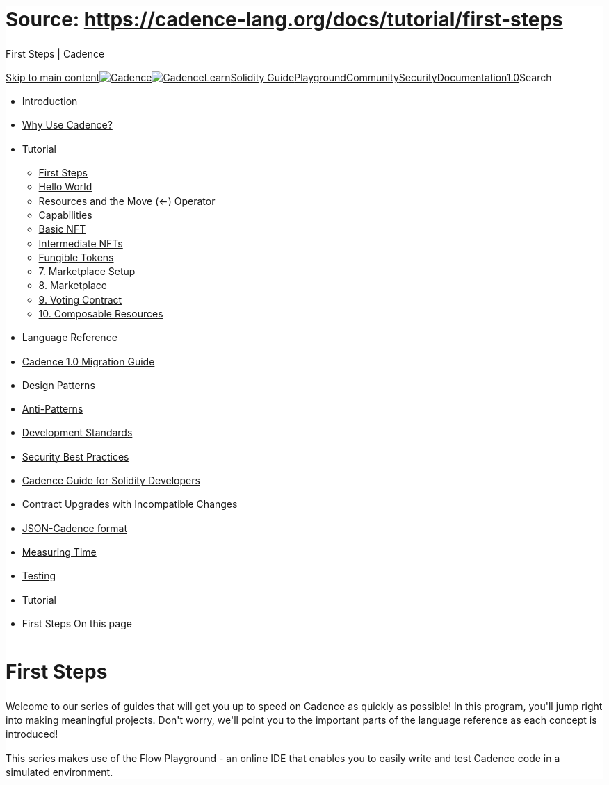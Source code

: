 # Source: https://cadence-lang.org/docs/tutorial/first-steps




First Steps | Cadence




[Skip to main content](#__docusaurus_skipToContent_fallback)[![Cadence](/img/logo.svg)![Cadence](/img/logo.svg)](/)[Learn](/learn)[Solidity Guide](/docs/solidity-to-cadence)[Playground](https://play.flow.com/)[Community](/community)[Security](https://flow.com/flow-responsible-disclosure/)[Documentation](/docs/)[1.0](/docs/)Search

* [Introduction](/docs/)
* [Why Use Cadence?](/docs/why)
* [Tutorial](/docs/tutorial/first-steps)
  + [First Steps](/docs/tutorial/first-steps)
  + [Hello World](/docs/tutorial/hello-world)
  + [Resources and the Move (<-) Operator](/docs/tutorial/resources)
  + [Capabilities](/docs/tutorial/capabilities)
  + [Basic NFT](/docs/tutorial/non-fungible-tokens-1)
  + [Intermediate NFTs](/docs/tutorial/non-fungible-tokens-2)
  + [Fungible Tokens](/docs/tutorial/fungible-tokens)
  + [7. Marketplace Setup](/docs/tutorial/marketplace-setup)
  + [8. Marketplace](/docs/tutorial/marketplace-compose)
  + [9. Voting Contract](/docs/tutorial/voting)
  + [10. Composable Resources](/docs/tutorial/resources-compose)
* [Language Reference](/docs/language/)
* [Cadence 1.0 Migration Guide](/docs/cadence-migration-guide/)
* [Design Patterns](/docs/design-patterns)
* [Anti-Patterns](/docs/anti-patterns)
* [Development Standards](/docs/project-development-tips)
* [Security Best Practices](/docs/security-best-practices)
* [Cadence Guide for Solidity Developers](/docs/solidity-to-cadence)
* [Contract Upgrades with Incompatible Changes](/docs/contract-upgrades)
* [JSON-Cadence format](/docs/json-cadence-spec)
* [Measuring Time](/docs/measuring-time)
* [Testing](/docs/testing-framework)


* Tutorial
* First Steps
On this page
# First Steps

Welcome to our series of guides that will get you up to speed on [Cadence](/docs/) as quickly as possible! In this program, you'll jump right into making meaningful projects. Don't worry, we'll point you to the important parts of the language reference as each concept is introduced!

This series makes use of the [Flow Playground](https://play.flow.com) - an online IDE that enables you to easily write and test Cadence code in a simulated environment.

